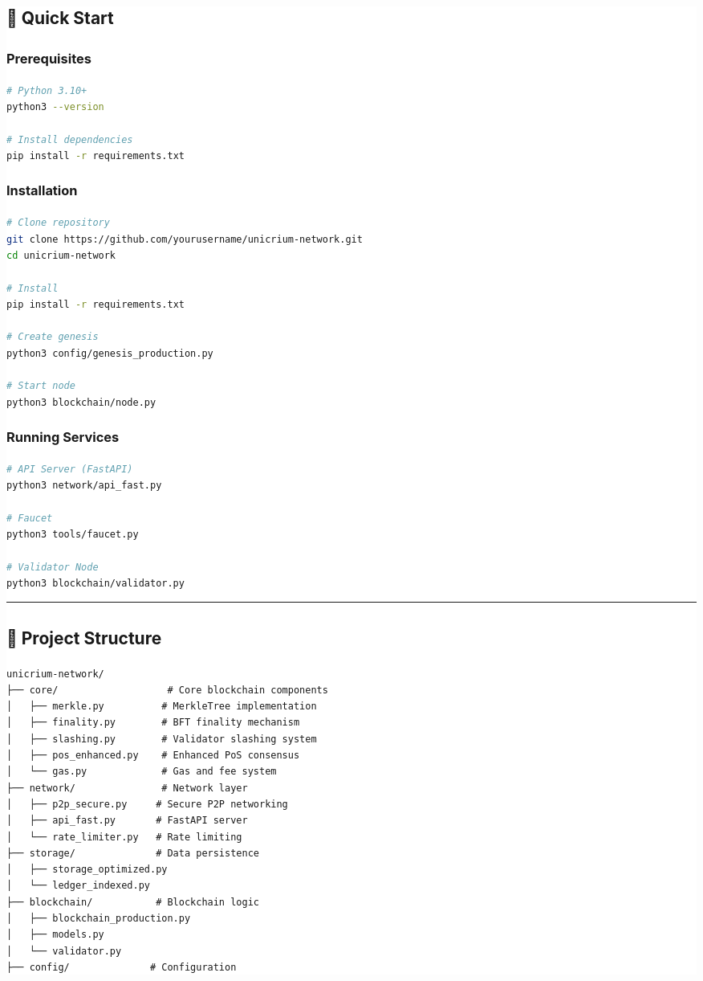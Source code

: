 
## 🚀 **Quick Start**

### Prerequisites
```bash
# Python 3.10+
python3 --version

# Install dependencies
pip install -r requirements.txt
```

### Installation
```bash
# Clone repository
git clone https://github.com/yourusername/unicrium-network.git
cd unicrium-network

# Install
pip install -r requirements.txt

# Create genesis
python3 config/genesis_production.py

# Start node
python3 blockchain/node.py
```

### Running Services
```bash
# API Server (FastAPI)
python3 network/api_fast.py

# Faucet
python3 tools/faucet.py

# Validator Node
python3 blockchain/validator.py
```

---

## 📁 **Project Structure**

```
unicrium-network/
├── core/                   # Core blockchain components
│   ├── merkle.py          # MerkleTree implementation
│   ├── finality.py        # BFT finality mechanism
│   ├── slashing.py        # Validator slashing system
│   ├── pos_enhanced.py    # Enhanced PoS consensus
│   └── gas.py             # Gas and fee system
├── network/               # Network layer
│   ├── p2p_secure.py     # Secure P2P networking
│   ├── api_fast.py       # FastAPI server
│   └── rate_limiter.py   # Rate limiting
├── storage/              # Data persistence
│   ├── storage_optimized.py
│   └── ledger_indexed.py
├── blockchain/           # Blockchain logic
│   ├── blockchain_production.py
│   ├── models.py
│   └── validator.py
├── config/              # Configuration
```